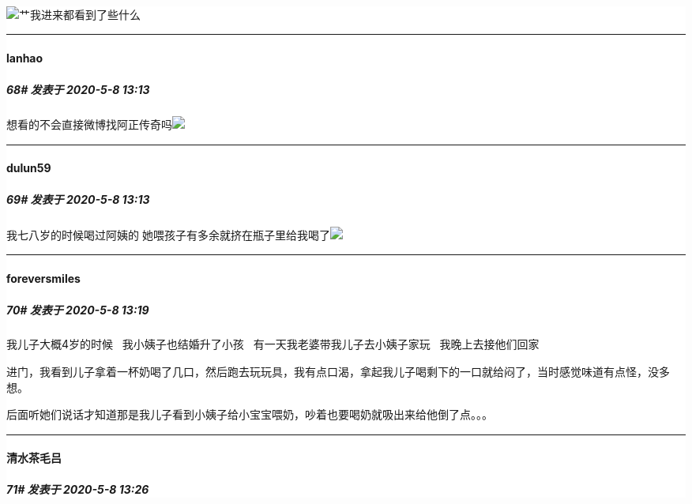 
<img src="https://static.saraba1st.com/image/smiley/face2017/125.png" referrerpolicy="no-referrer">艹我进来都看到了些什么







-----

####  lanhao  
##### 68#       发表于 2020-5-8 13:13




想看的不会直接微博找阿正传奇吗<img src="https://static.saraba1st.com/image/smiley/face2017/067.png" referrerpolicy="no-referrer">







-----

####  dulun59  
##### 69#       发表于 2020-5-8 13:13




我七八岁的时候喝过阿姨的 她喂孩子有多余就挤在瓶子里给我喝了<img src="https://static.saraba1st.com/image/smiley/face2017/185.png" referrerpolicy="no-referrer">







-----

####  foreversmiles  
##### 70#       发表于 2020-5-8 13:19




我儿子大概4岁的时候   我小姨子也结婚升了小孩   有一天我老婆带我儿子去小姨子家玩   我晚上去接他们回家

进门，我看到儿子拿着一杯奶喝了几口，然后跑去玩玩具，我有点口渴，拿起我儿子喝剩下的一口就给闷了，当时感觉味道有点怪，没多想。

后面听她们说话才知道那是我儿子看到小姨子给小宝宝喂奶，吵着也要喝奶就吸出来给他倒了点。。。







-----

####  清水茶毛吕  
##### 71#       发表于 2020-5-8 13:26


